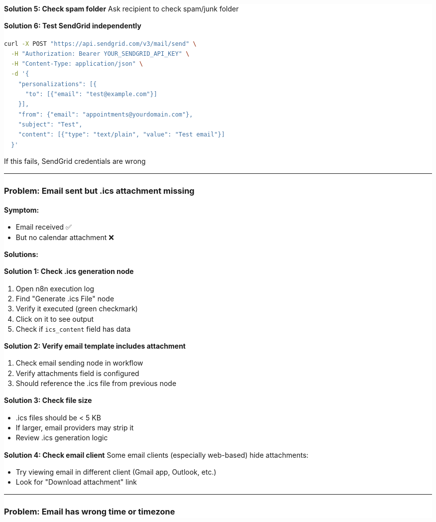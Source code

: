 **Solution 5: Check spam folder**
Ask recipient to check spam/junk folder

**Solution 6: Test SendGrid independently**
```bash
curl -X POST "https://api.sendgrid.com/v3/mail/send" \
  -H "Authorization: Bearer YOUR_SENDGRID_API_KEY" \
  -H "Content-Type: application/json" \
  -d '{
    "personalizations": [{
      "to": [{"email": "test@example.com"}]
    }],
    "from": {"email": "appointments@yourdomain.com"},
    "subject": "Test",
    "content": [{"type": "text/plain", "value": "Test email"}]
  }'
```
If this fails, SendGrid credentials are wrong

---

### Problem: Email sent but .ics attachment missing

**Symptom:**
- Email received ✅
- But no calendar attachment ❌

**Solutions:**

**Solution 1: Check .ics generation node**
1. Open n8n execution log
2. Find "Generate .ics File" node
3. Verify it executed (green checkmark)
4. Click on it to see output
5. Check if `ics_content` field has data

**Solution 2: Verify email template includes attachment**
1. Check email sending node in workflow
2. Verify attachments field is configured
3. Should reference the .ics file from previous node

**Solution 3: Check file size**
- .ics files should be < 5 KB
- If larger, email providers may strip it
- Review .ics generation logic

**Solution 4: Check email client**
Some email clients (especially web-based) hide attachments:
- Try viewing email in different client (Gmail app, Outlook, etc.)
- Look for "Download attachment" link

---

### Problem: Email has wrong time or timezone
